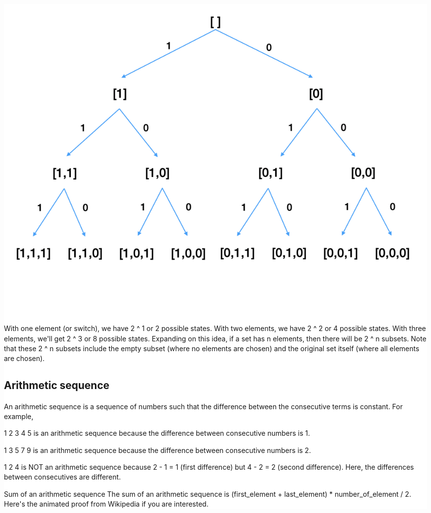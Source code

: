 ![img_2.png](img_2.png)
With one element (or switch), we have 2 ^ 1 or 2 possible states.
With two elements, we have 2 ^ 2 or 4 possible states.
With three elements, we'll get 2 ^ 3 or 8 possible states.
Expanding on this idea, if a set has n elements, then there will be 2 ^ n subsets. Note that these 2 ^ n subsets include the empty subset (where no elements are chosen) and the original set itself (where all elements are chosen).

## Arithmetic sequence
An arithmetic sequence is a sequence of numbers such that the difference between the consecutive terms is constant. For example,

1 2 3 4 5 is an arithmetic sequence because the difference between consecutive numbers is 1.

1 3 5 7 9 is an arithmetic sequence because the difference between consecutive numbers is 2.

1 2 4 is NOT an arithmetic sequence because 2 - 1 = 1 (first difference) but 4 - 2 = 2 (second difference). Here, the differences between consecutives are different.

Sum of an arithmetic sequence
The sum of an arithmetic sequence is (first_element + last_element) * number_of_element / 2. Here's the animated proof from Wikipedia if you are interested.
